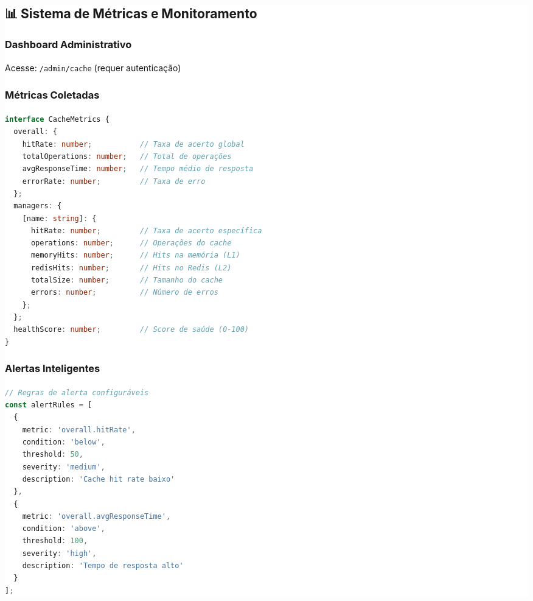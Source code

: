 
## 📊 Sistema de Métricas e Monitoramento

### Dashboard Administrativo

Acesse: `/admin/cache` (requer autenticação)

### Métricas Coletadas

```typescript
interface CacheMetrics {
  overall: {
    hitRate: number;           // Taxa de acerto global
    totalOperations: number;   // Total de operações
    avgResponseTime: number;   // Tempo médio de resposta
    errorRate: number;         // Taxa de erro
  };
  managers: {
    [name: string]: {
      hitRate: number;         // Taxa de acerto específica
      operations: number;      // Operações do cache
      memoryHits: number;      // Hits na memória (L1)
      redisHits: number;       // Hits no Redis (L2)  
      totalSize: number;       // Tamanho do cache
      errors: number;          // Número de erros
    };
  };
  healthScore: number;         // Score de saúde (0-100)
}
```

### Alertas Inteligentes

```typescript
// Regras de alerta configuráveis
const alertRules = [
  {
    metric: 'overall.hitRate',
    condition: 'below',
    threshold: 50,
    severity: 'medium',
    description: 'Cache hit rate baixo'
  },
  {
    metric: 'overall.avgResponseTime', 
    condition: 'above',
    threshold: 100,
    severity: 'high',
    description: 'Tempo de resposta alto'
  }
];
```
